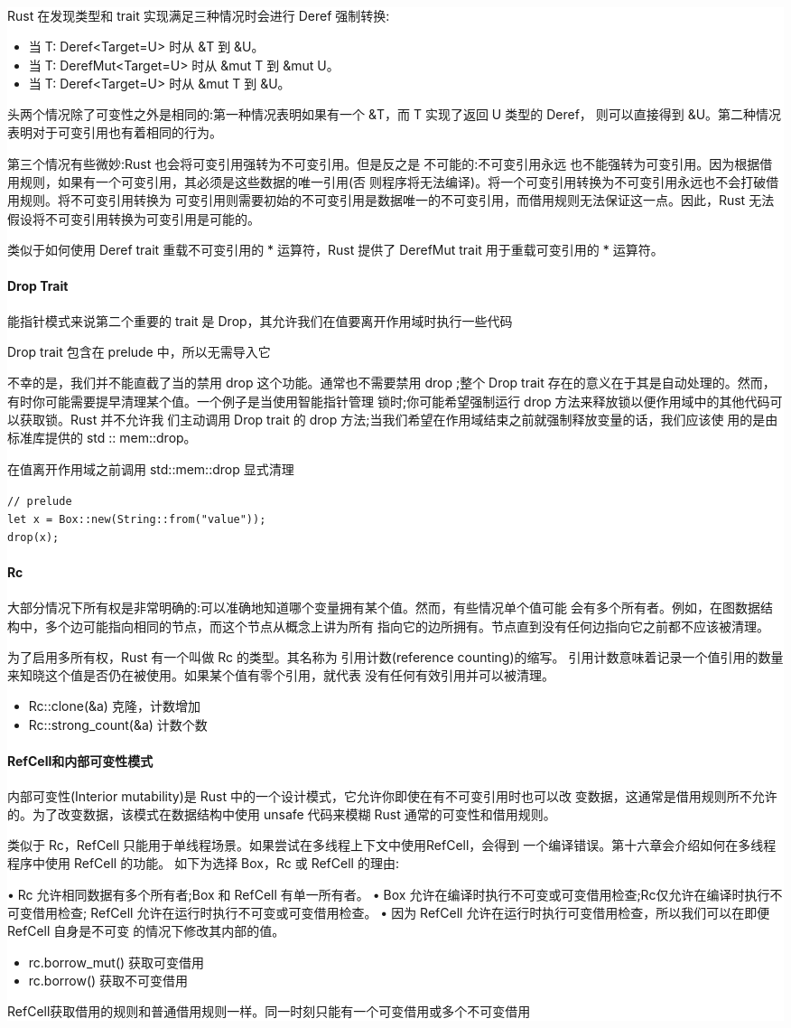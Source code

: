 Rust 在发现类型和 trait 实现满足三种情况时会进行 Deref 强制转换:

- 当 T: Deref<Target=U> 时从 &T 到 &U。
- 当 T: DerefMut<Target=U> 时从 &mut T 到 &mut U。
- 当 T: Deref<Target=U> 时从 &mut T 到 &U。

头两个情况除了可变性之外是相同的:第一种情况表明如果有一个 &T，而 T 实现了返回 U 类型的 Deref， 则可以直接得到 &U。第二种情况表明对于可变引用也有着相同的行为。

第三个情况有些微妙:Rust 也会将可变引用强转为不可变引用。但是反之是 不可能的:不可变引用永远 也不能强转为可变引用。因为根据借用规则，如果有一个可变引用，其必须是这些数据的唯一引用(否 则程序将无法编译)。将一个可变引用转换为不可变引用永远也不会打破借用规则。将不可变引用转换为 可变引用则需要初始的不可变引用是数据唯一的不可变引用，而借用规则无法保证这一点。因此，Rust 无法假设将不可变引用转换为可变引用是可能的。


类似于如何使用 Deref trait 重载不可变引用的 * 运算符，Rust 提供了 DerefMut trait 用于重载可变引用的 * 运算符。

#### Drop Trait
能指针模式来说第二个重要的 trait 是 Drop，其允许我们在值要离开作用域时执行一些代码

Drop trait 包含在 prelude 中，所以无需导入它


不幸的是，我们并不能直截了当的禁用 drop 这个功能。通常也不需要禁用 drop ;整个 Drop trait 存在的意义在于其是自动处理的。然而，有时你可能需要提早清理某个值。一个例子是当使用智能指针管理 锁时;你可能希望强制运行 drop 方法来释放锁以便作用域中的其他代码可以获取锁。Rust 并不允许我 们主动调用 Drop trait 的 drop 方法;当我们希望在作用域结束之前就强制释放变量的话，我们应该使 用的是由标准库提供的 std :: mem::drop。

在值离开作用域之前调用 std::mem::drop 显式清理

```
// prelude
let x = Box::new(String::from("value"));
drop(x);
```
#### Rc<T>
大部分情况下所有权是非常明确的:可以准确地知道哪个变量拥有某个值。然而，有些情况单个值可能 会有多个所有者。例如，在图数据结构中，多个边可能指向相同的节点，而这个节点从概念上讲为所有 指向它的边所拥有。节点直到没有任何边指向它之前都不应该被清理。

为了启用多所有权，Rust 有一个叫做 Rc<T> 的类型。其名称为 引用计数(reference counting)的缩写。 引用计数意味着记录一个值引用的数量来知晓这个值是否仍在被使用。如果某个值有零个引用，就代表 没有任何有效引用并可以被清理。

- Rc::clone(&a) 克隆，计数增加
- Rc::strong_count(&a) 计数个数

#### RefCell<T>和内部可变性模式
内部可变性(Interior mutability)是 Rust 中的一个设计模式，它允许你即使在有不可变引用时也可以改 变数据，这通常是借用规则所不允许的。为了改变数据，该模式在数据结构中使用 unsafe 代码来模糊 Rust 通常的可变性和借用规则。

类似于 Rc<T>，RefCell<T> 只能用于单线程场景。如果尝试在多线程上下文中使用RefCell<T>，会得到 一个编译错误。第十六章会介绍如何在多线程程序中使用 RefCell<T> 的功能。
如下为选择 Box<T>，Rc<T> 或 RefCell<T> 的理由:

• Rc<T> 允许相同数据有多个所有者;Box<T> 和 RefCell<T> 有单一所有者。
• Box<T> 允许在编译时执行不可变或可变借用检查;Rc<T>仅允许在编译时执行不可变借用检查; RefCell<T> 允许在运行时执行不可变或可变借用检查。
• 因为 RefCell<T> 允许在运行时执行可变借用检查，所以我们可以在即便 RefCell<T> 自身是不可变 的情况下修改其内部的值。


- rc.borrow_mut() 获取可变借用
- rc.borrow() 获取不可变借用

RefCell获取借用的规则和普通借用规则一样。同一时刻只能有一个可变借用或多个不可变借用
